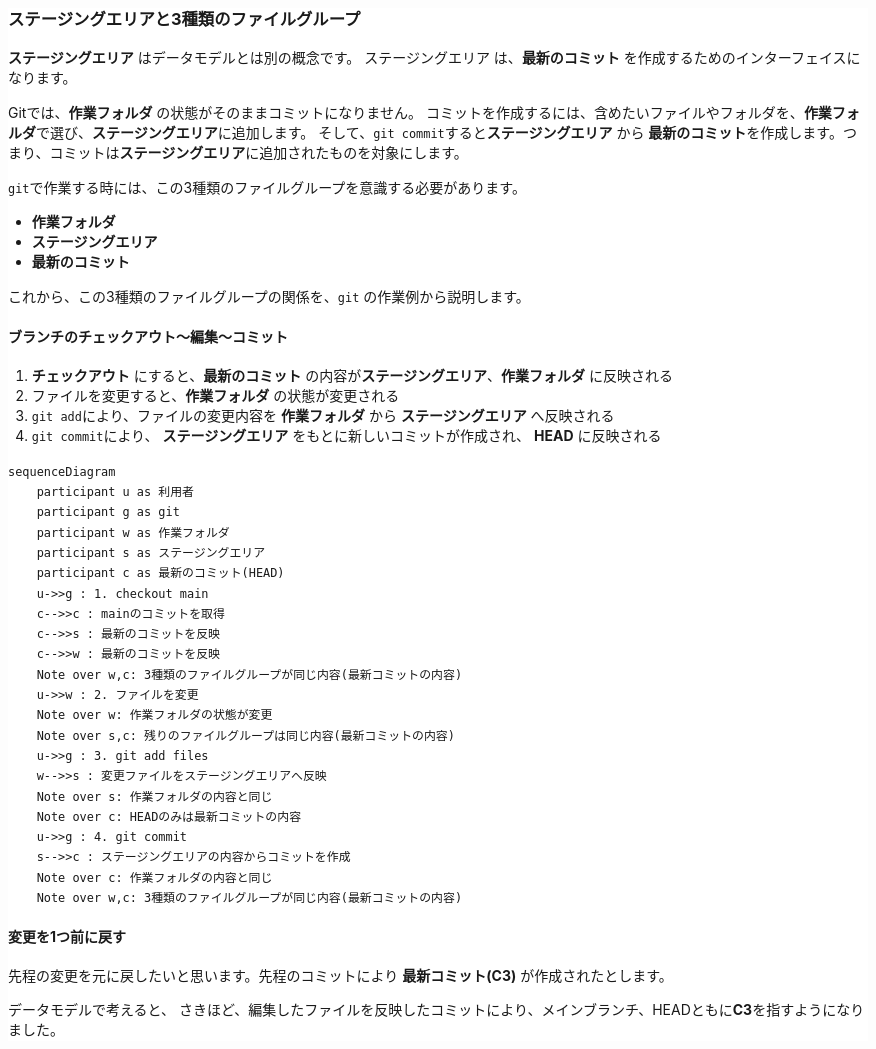 ### ステージングエリアと3種類のファイルグループ

**ステージングエリア** はデータモデルとは別の概念です。
ステージングエリア は、**最新のコミット** を作成するためのインターフェイスになります。

Gitでは、**作業フォルダ** の状態がそのままコミットになりません。
コミットを作成するには、含めたいファイルやフォルダを、**作業フォルダ**で選び、**ステージングエリア**に追加します。
そして、`git commit`すると**ステージングエリア** から **最新のコミット**を作成します。つまり、コミットは**ステージングエリア**に追加されたものを対象にします。

`git`で作業する時には、この3種類のファイルグループを意識する必要があります。

- **作業フォルダ**
- **ステージングエリア**
- **最新のコミット**

これから、この3種類のファイルグループの関係を、`git` の作業例から説明します。

#### ブランチのチェックアウト〜編集〜コミット

1. **チェックアウト** にすると、**最新のコミット** の内容が**ステージングエリア**、**作業フォルダ** に反映される
2. ファイルを変更すると、**作業フォルダ** の状態が変更される
3. `git add`により、ファイルの変更内容を **作業フォルダ** から **ステージングエリア** へ反映される
4. `git commit`により、 **ステージングエリア** をもとに新しいコミットが作成され、 **HEAD** に反映される

~~~mermaid
sequenceDiagram
    participant u as 利用者
    participant g as git
    participant w as 作業フォルダ
    participant s as ステージングエリア
    participant c as 最新のコミット(HEAD)
    u->>g : 1. checkout main
    c-->>c : mainのコミットを取得
    c-->>s : 最新のコミットを反映
    c-->>w : 最新のコミットを反映
    Note over w,c: 3種類のファイルグループが同じ内容(最新コミットの内容)
    u->>w : 2. ファイルを変更
    Note over w: 作業フォルダの状態が変更
    Note over s,c: 残りのファイルグループは同じ内容(最新コミットの内容)
    u->>g : 3. git add files
    w-->>s : 変更ファイルをステージングエリアへ反映
    Note over s: 作業フォルダの内容と同じ
    Note over c: HEADのみは最新コミットの内容
    u->>g : 4. git commit
    s-->>c : ステージングエリアの内容からコミットを作成
    Note over c: 作業フォルダの内容と同じ
    Note over w,c: 3種類のファイルグループが同じ内容(最新コミットの内容)
~~~

#### 変更を1つ前に戻す

先程の変更を元に戻したいと思います。先程のコミットにより **最新コミット(C3)** が作成されたとします。

データモデルで考えると、
さきほど、編集したファイルを反映したコミットにより、メインブランチ、HEADともに**C3**を指すようになりました。
